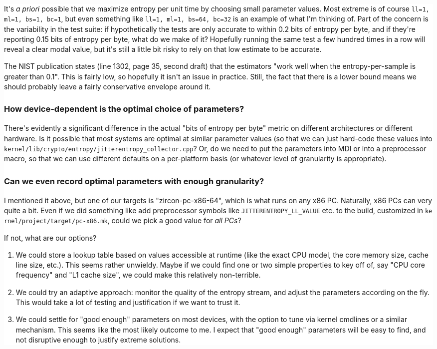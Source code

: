 It's *a priori* possible that we maximize entropy per unit time by choosing small parameter values.
Most extreme is of course `ll=1, ml=1, bs=1, bc=1`, but even something like `ll=1, ml=1, bs=64,
bc=32` is an example of what I'm thinking of.  Part of the concern is the variability in the test
suite: if hypothetically the tests are only accurate to within 0.2 bits of entropy per byte, and if
they're reporting 0.15 bits of entropy per byte, what do we make of it? Hopefully running the same
test a few hundred times in a row will reveal a clear modal value, but it's still a little bit risky
to rely on that low estimate to be accurate.

The NIST publication states (line 1302, page 35, second draft) that the estimators "work well when
the entropy-per-sample is greater than 0.1". This is fairly low, so hopefully it isn't an issue in
practice. Still, the fact that there is a lower bound means we should probably leave a fairly
conservative envelope around it.

### How device-dependent is the optimal choice of parameters?

There's evidently a significant difference in the actual "bits of entropy per byte" metric on
different architectures or different hardware. Is it possible that most systems are optimal at
similar parameter values (so that we can just hard-code these values into
`kernel/lib/crypto/entropy/jitterentropy_collector.cpp`? Or, do we need to put the parameters into
MDI or into a preprocessor macro, so that we can use different defaults on a per-platform basis (or
whatever level of granularity is appropriate).

### Can we even record optimal parameters with enough granularity?

I mentioned it above, but one of our targets is "zircon-pc-x86-64", which is what runs on any x86
PC. Naturally, x86 PCs can very quite a bit. Even if we did something like add preprocessor symbols
like `JITTERENTROPY_LL_VALUE` etc. to the build, customized in `kernel/project/target/pc-x86.mk`,
could we pick a good value for *all PCs*?

If not, what are our options?

1. We could store a lookup table based on values accessible at runtime (like the exact CPU model,
   the core memory size, cache line size, etc.). This seems rather unwieldy. Maybe if we could find
   one or two simple properties to key off of, say "CPU core frequency" and "L1 cache size", we
   could make this relatively non-terrible.

2. We could try an adaptive approach: monitor the quality of the entropy stream, and adjust the
   parameters according on the fly. This would take a lot of testing and justification if we want to
   trust it.

3. We could settle for "good enough" parameters on most devices, with the option to tune via kernel
   cmdlines or a similar mechanism. This seems like the most likely outcome to me. I expect that
   "good enough" parameters will be easy to find, and not disruptive enough to justify extreme
   solutions.

